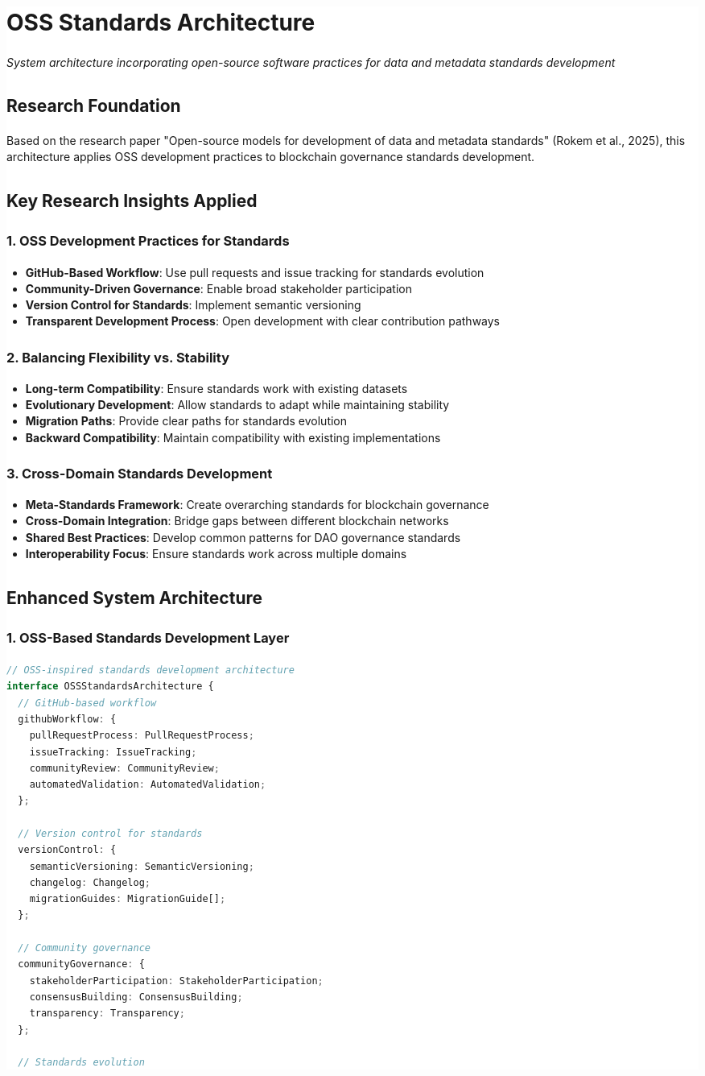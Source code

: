 # OSS Standards Architecture

*System architecture incorporating open-source software practices for data and metadata standards development*

## Research Foundation

Based on the research paper "Open-source models for development of data and metadata standards" (Rokem et al., 2025), this architecture applies OSS development practices to blockchain governance standards development.

## Key Research Insights Applied

### 1. OSS Development Practices for Standards
- **GitHub-Based Workflow**: Use pull requests and issue tracking for standards evolution
- **Community-Driven Governance**: Enable broad stakeholder participation
- **Version Control for Standards**: Implement semantic versioning
- **Transparent Development Process**: Open development with clear contribution pathways

### 2. Balancing Flexibility vs. Stability
- **Long-term Compatibility**: Ensure standards work with existing datasets
- **Evolutionary Development**: Allow standards to adapt while maintaining stability
- **Migration Paths**: Provide clear paths for standards evolution
- **Backward Compatibility**: Maintain compatibility with existing implementations

### 3. Cross-Domain Standards Development
- **Meta-Standards Framework**: Create overarching standards for blockchain governance
- **Cross-Domain Integration**: Bridge gaps between different blockchain networks
- **Shared Best Practices**: Develop common patterns for DAO governance standards
- **Interoperability Focus**: Ensure standards work across multiple domains

## Enhanced System Architecture

### 1. OSS-Based Standards Development Layer

```typescript
// OSS-inspired standards development architecture
interface OSSStandardsArchitecture {
  // GitHub-based workflow
  githubWorkflow: {
    pullRequestProcess: PullRequestProcess;
    issueTracking: IssueTracking;
    communityReview: CommunityReview;
    automatedValidation: AutomatedValidation;
  };
  
  // Version control for standards
  versionControl: {
    semanticVersioning: SemanticVersioning;
    changelog: Changelog;
    migrationGuides: MigrationGuide[];
  };
  
  // Community governance
  communityGovernance: {
    stakeholderParticipation: StakeholderParticipation;
    consensusBuilding: ConsensusBuilding;
    transparency: Transparency;
  };
  
  // Standards evolution
```